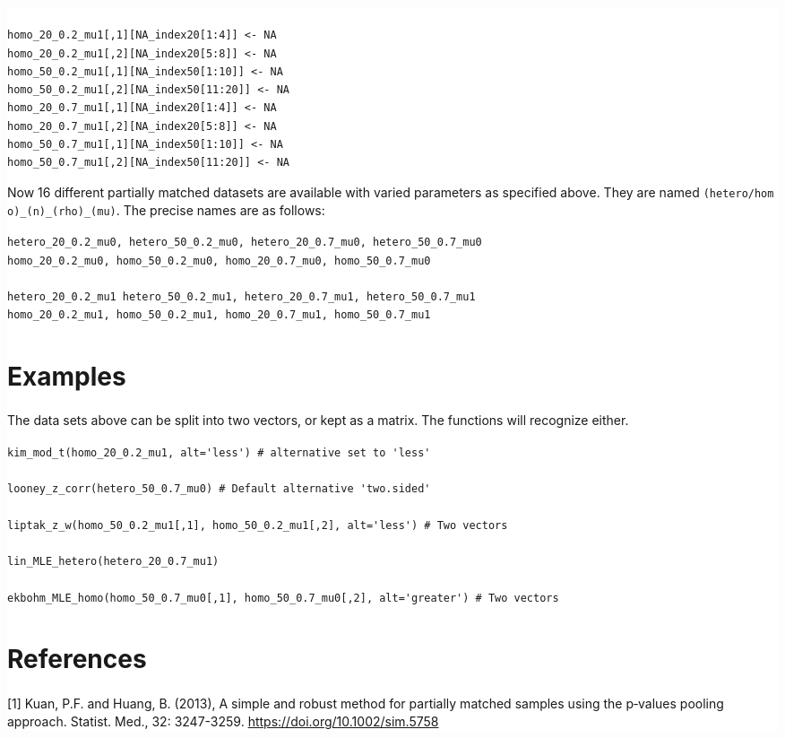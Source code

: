 ```

homo_20_0.2_mu1[,1][NA_index20[1:4]] <- NA
homo_20_0.2_mu1[,2][NA_index20[5:8]] <- NA
homo_50_0.2_mu1[,1][NA_index50[1:10]] <- NA
homo_50_0.2_mu1[,2][NA_index50[11:20]] <- NA
homo_20_0.7_mu1[,1][NA_index20[1:4]] <- NA
homo_20_0.7_mu1[,2][NA_index20[5:8]] <- NA
homo_50_0.7_mu1[,1][NA_index50[1:10]] <- NA
homo_50_0.7_mu1[,2][NA_index50[11:20]] <- NA

```

Now 16 different partially matched datasets are available with varied parameters as specified above. They are named `(hetero/homo)_(n)_(rho)_(mu)`. The precise names are as follows:

```
hetero_20_0.2_mu0, hetero_50_0.2_mu0, hetero_20_0.7_mu0, hetero_50_0.7_mu0
homo_20_0.2_mu0, homo_50_0.2_mu0, homo_20_0.7_mu0, homo_50_0.7_mu0

hetero_20_0.2_mu1 hetero_50_0.2_mu1, hetero_20_0.7_mu1, hetero_50_0.7_mu1
homo_20_0.2_mu1, homo_50_0.2_mu1, homo_20_0.7_mu1, homo_50_0.7_mu1
```

# Examples

The data sets above can be split into two vectors, or kept as a matrix. The functions will recognize either.

```
kim_mod_t(homo_20_0.2_mu1, alt='less') # alternative set to 'less'

looney_z_corr(hetero_50_0.7_mu0) # Default alternative 'two.sided'

liptak_z_w(homo_50_0.2_mu1[,1], homo_50_0.2_mu1[,2], alt='less') # Two vectors

lin_MLE_hetero(hetero_20_0.7_mu1) 

ekbohm_MLE_homo(homo_50_0.7_mu0[,1], homo_50_0.7_mu0[,2], alt='greater') # Two vectors

```

# References

[1] Kuan, P.F. and Huang, B. (2013), A simple and robust method for partially matched samples using the p‐values pooling approach. Statist. Med., 32: 3247-3259. https://doi.org/10.1002/sim.5758



